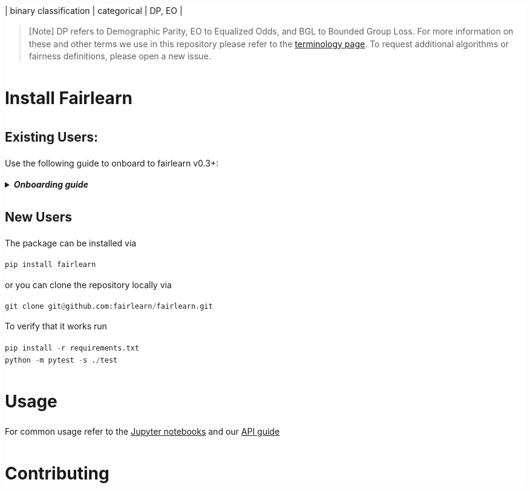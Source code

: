 | binary classification | categorical | DP, EO |

> [Note]
> DP refers to Demographic Parity, EO to Equalized Odds, and BGL to Bounded Group Loss. For more information on these and other terms we use in this repository please refer to the [terminology page](TERMINOLOGY.md). To request additional algorithms or fairness definitions, please open a new issue. 


# <a name="how-to"></a>
# Install Fairlearn
## Existing Users:

Use the following guide to onboard to fairlearn v0.3+:

<details><summary>
<strong>
<em>
Onboarding guide
</em>
</strong>
</summary></details>


## New Users
The package can be installed via

```python
pip install fairlearn
```

or you can clone the repository locally via

```python
git clone git@github.com:fairlearn/fairlearn.git
```

To verify that it works run

```python
pip install -r requirements.txt
python -m pytest -s ./test
```

# Usage

For common usage refer to the [Jupyter notebooks](./notebooks) and our [API guide](CONTRIBUTING.md#api)

# Contributing
